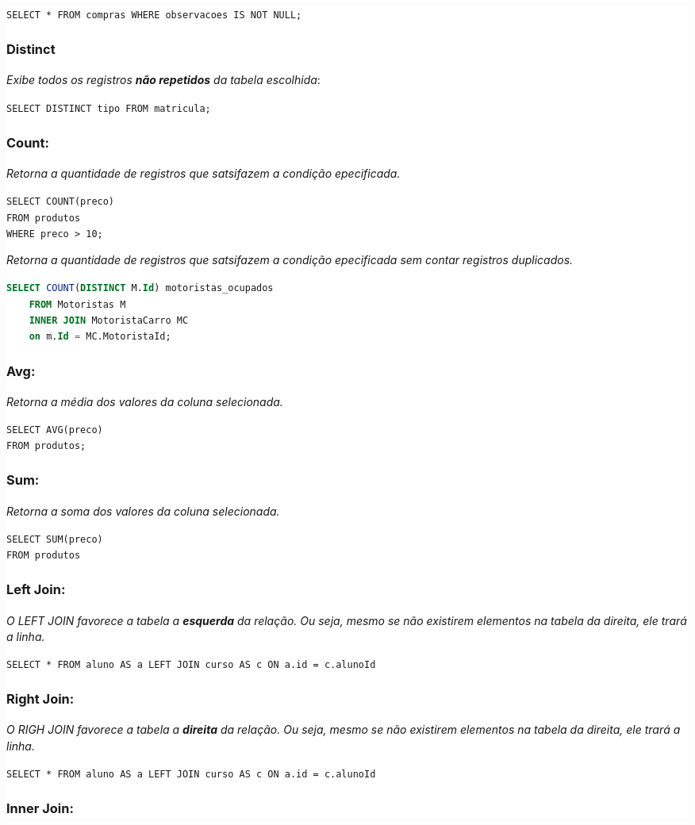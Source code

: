     SELECT * FROM compras WHERE observacoes IS NOT NULL;

### Distinct

_Exibe todos os registros **não repetidos** da tabela escolhida_:

    SELECT DISTINCT tipo FROM matricula;

### Count:

_Retorna a quantidade de registros que satsifazem a condição epecificada._

    SELECT COUNT(preco)
    FROM produtos
    WHERE preco > 10;

_Retorna a quantidade de registros que satsifazem a condição epecificada sem contar registros duplicados._

```sql
SELECT COUNT(DISTINCT M.Id) motoristas_ocupados
    FROM Motoristas M
    INNER JOIN MotoristaCarro MC
    on m.Id = MC.MotoristaId;
```

### Avg:

_Retorna a média dos valores da coluna selecionada._

    SELECT AVG(preco)
    FROM produtos;

### Sum:

_Retorna a soma dos valores da coluna selecionada._

    SELECT SUM(preco)
    FROM produtos

### Left Join:

_O LEFT JOIN favorece a tabela a **esquerda** da relação. Ou seja, mesmo se não existirem elementos na tabela da direita, ele trará a linha._

    SELECT * FROM aluno AS a LEFT JOIN curso AS c ON a.id = c.alunoId

### Right Join:

_O RIGH JOIN favorece a tabela a **direita** da relação. Ou seja, mesmo se não existirem elementos na tabela da direita, ele trará a linha._

    SELECT * FROM aluno AS a LEFT JOIN curso AS c ON a.id = c.alunoId

### Inner Join:
